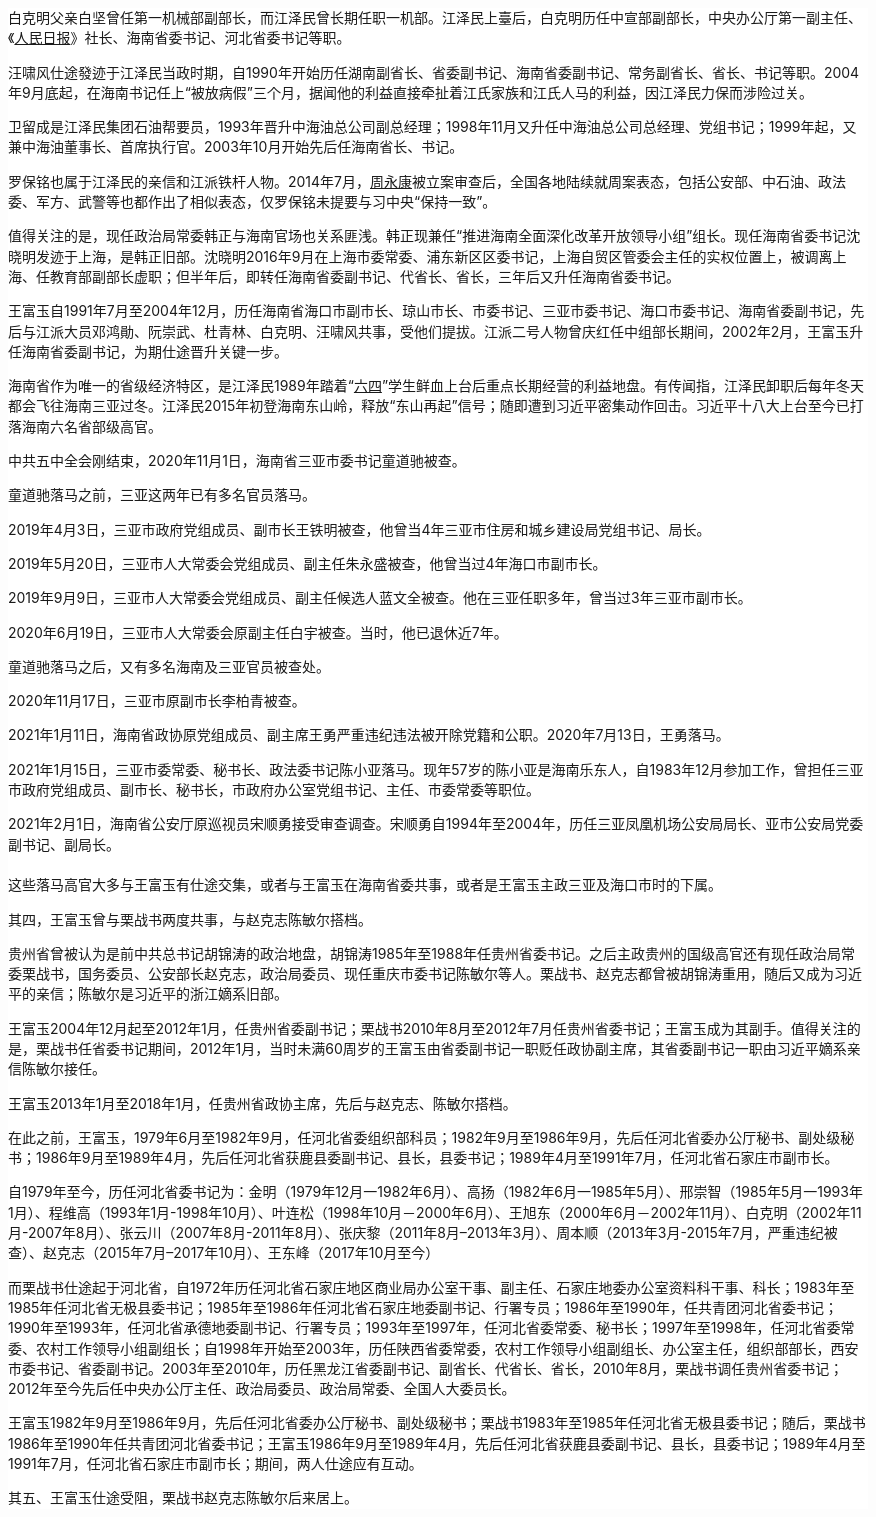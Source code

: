 <p>白克明父亲白坚曾任第一机械部副部长&#65292;而江泽民曾长期任职一机部&#12290;江泽民上臺后&#65292;白克明历任中宣部副部长&#65292;中央办公厅第一副主任&#12289;&#12298;<span class='wp_keywordlink'><a href="https://www.bannedbook.org/forum2/topic109.html" title="透视人民日报" target="_blank">人民日报</a></span>&#12299;社长&#12289;海南省委书记&#12289;河北省委书记等职&#12290;</p> <p>汪啸风仕途發迹于江泽民当政时期&#65292;自1990年开始历任湖南副省长&#12289;省委副书记&#12289;海南省委副书记&#12289;常务副省长&#12289;省长&#12289;书记等职&#12290;2004年9月底起&#65292;在海南书记任上&#8220;被放病假&#8221;三个月&#65292;据闻他的利益直接牵扯着江氏家族和江氏人马的利益&#65292;因江泽民力保而涉险过关&#12290;</p> <p>卫留成是江泽民集团石油帮要员&#65292;1993年晋升中海油总公司副总经理&#65307;1998年11月又升任中海油总公司总经理&#12289;党组书记&#65307;1999年起&#65292;又兼中海油董事长&#12289;首席执行官&#12290;2003年10月开始先后任海南省长&#12289;书记&#12290;</p> <p>   罗保铭也属于江泽民的亲信和江派铁杆人物&#12290;2014年7月&#65292;<span class='wp_keywordlink'><a href="https://www.bannedbook.org/forum2/topic2891.html" title="《周永康其人》《周永康传》" target="_blank">周永康</a></span>被立案审查后&#65292;全国各地陆续就周案表态&#65292;包括公安部&#12289;中石油&#12289;政法委&#12289;军方&#12289;武警等也都作出了相似表态&#65292;仅罗保铭未提要与习中央&#8220;保持一致&#8221;&#12290;</p>  <p>值得关注的是&#65292;现任政治局常委韩正与海南官场也关系匪浅&#12290;韩正现兼任&#8220;推进海南全面深化改革开放领导小组&#8221;组长&#12290;现任海南省委书记沈晓明发迹于上海&#65292;是韩正旧部&#12290;沈晓明2016年9月在上海市委常委&#12289;浦东新区区委书记&#65292;上海自贸区管委会主任的实权位置上&#65292;被调离上海&#12289;任教育部副部长虚职&#65307;但半年后&#65292;即转任海南省委副书记&#12289;代省长&#12289;省长&#65292;三年后又升任海南省委书记&#12290;</p> <p>王富玉自1991年7月至2004年12月&#65292;历任海南省海口市副市长&#12289;琼山市长&#12289;市委书记&#12289;三亚市委书记&#12289;海口市委书记&#12289;海南省委副书记&#65292;先后与江派大员邓鸿勛&#12289;阮崇武&#12289;杜青林&#12289;白克明&#12289;汪啸风共事&#65292;受他们提拔&#12290;江派二号人物曾庆红任中组部长期间&#65292;2002年2月&#65292;王富玉升任海南省委副书记&#65292;为期仕途晋升关键一步&#12290;</p> <p>海南省作为唯一的省级经济特区&#65292;是江泽民1989年踏着&#8220;<span class='wp_keywordlink'><a href="https://www.bannedbook.org/forum2/topic2509.html" title="《中国六四真相》" target="_blank">六四</a></span>&#8221;学生鲜血上台后重点长期经营的利益地盘&#12290;有传闻指&#65292;江泽民卸职后每年冬天都会飞往海南三亚过冬&#12290;江泽民2015年初登海南东山岭&#65292;释放&#8220;东山再起&#8221;信号&#65307;随即遭到习近平密集动作回击&#12290;习近平十八大上台至今已打落海南六名省部级高官&#12290;</p> <p>   中共五中全会刚结束&#65292;2020年11月1日&#65292;海南省三亚市委书记童道驰被查&#12290;</p> <p>童道驰落马之前&#65292;三亚这两年已有多名官员落马&#12290;</p> <p>2019年4月3日&#65292;三亚市政府党组成员&#12289;副市长王铁明被查&#65292;他曾当4年三亚市住房和城乡建设局党组书记&#12289;局长&#12290;</p> <p>2019年5月20日&#65292;三亚市人大常委会党组成员&#12289;副主任朱永盛被查&#65292;他曾当过4年海口市副市长&#12290;</p> <p>2019年9月9日&#65292;三亚市人大常委会党组成员&#12289;副主任候选人蓝文全被查&#12290;他在三亚任职多年&#65292;曾当过3年三亚市副市长&#12290;</p> <p>2020年6月19日&#65292;三亚市人大常委会原副主任白宇被查&#12290;当时&#65292;他已退休近7年&#12290;</p> <p>   童道驰落马之后&#65292;又有多名海南及三亚官员被查处&#12290;</p> <p>2020年11月17日&#65292;三亚市原副市长李柏青被查&#12290;</p> <p>2021年1月11日&#65292;海南省政协原党组成员&#12289;副主席王勇严重违纪违法被开除党籍和公职&#12290;2020年7月13日&#65292;王勇落马&#12290;</p> <p>2021年1月15日&#65292;三亚市委常委&#12289;秘书长&#12289;政法委书记陈小亚落马&#12290;现年57岁的陈小亚是海南乐东人&#65292;自1983年12月参加工作&#65292;曾担任三亚市政府党组成员&#12289;副市长&#12289;秘书长&#65292;市政府办公室党组书记&#12289;主任&#12289;市委常委等职位&#12290;</p>  <p>2021年2月1日&#65292;海南省公安厅原巡视员宋顺勇接受审查调查&#12290;宋顺勇自1994年至2004年&#65292;历任三亚凤凰机场公安局局长&#12289;亚市公安局党委副书记&#12289;副局长&#12290;<br />&nbsp;<br />这些落马高官大多与王富玉有仕途交集&#65292;或者与王富玉在海南省委共事&#65292;或者是王富玉主政三亚及海口市时的下属&#12290;</p> <p>   其四&#65292;王富玉曾与栗战书两度共事&#65292;与赵克志陈敏尔搭档&#12290;</p> <p>贵州省曾被认为是前中共总书记胡锦涛的政治地盘&#65292;胡锦涛1985年至1988年任贵州省委书记&#12290;之后主政贵州的国级高官还有现任政治局常委栗战书&#65292;国务委员&#12289;公安部长赵克志&#65292;政治局委员&#12289;现任重庆市委书记陈敏尔等人&#12290;栗战书&#12289;赵克志都曾被胡锦涛重用&#65292;随后又成为习近平的亲信&#65307;陈敏尔是习近平的浙江嫡系旧部&#12290;</p> <p>王富玉2004年12月起至2012年1月&#65292;任贵州省委副书记&#65307;栗战书2010年8月至2012年7月任贵州省委书记&#65307;王富玉成为其副手&#12290;值得关注的是&#65292;栗战书任省委书记期间&#65292;2012年1月&#65292;当时未满60周岁的王富玉由省委副书记一职贬任政协副主席&#65292;其省委副书记一职由习近平嫡系亲信陈敏尔接任&#12290;</p> <p>王富玉2013年1月至2018年1月&#65292;任贵州省政协主席&#65292;先后与赵克志&#12289;陈敏尔搭档&#12290;</p> <p>在此之前&#65292;王富玉&#65292;1979年6月至1982年9月&#65292;任河北省委组织部科员&#65307;1982年9月至1986年9月&#65292;先后任河北省委办公厅秘书&#12289;副处级秘书&#65307;1986年9月至1989年4月&#65292;先后任河北省获鹿县委副书记&#12289;县长&#65292;县委书记&#65307;1989年4月至1991年7月&#65292;任河北省石家庄市副市长&#12290;</p> <p>自1979年至今&#65292;历任河北省委书记为&#65306;金明&#65288;1979年12月一1982年6月&#65289;&#12289;高扬&#65288;1982年6月一1985年5月&#65289;&#12289;邢崇智&#65288;1985年5月一1993年1月&#65289;&#12289;程维高&#65288;1993年1月-1998年10月&#65289;&#12289;叶连松&#65288;1998年10月&#65293;2000年6月&#65289;&#12289;王旭东&#65288;2000年6月&#65293;2002年11月&#65289;&#12289;白克明&#65288;2002年11月-2007年8月&#65289;&#12289;张云川&#65288;2007年8月-2011年8月&#65289;&#12289;张庆黎&#65288;2011年8月&#8211;2013年3月&#65289;&#12289;周本顺&#65288;2013年3月-2015年7月&#65292;严重违纪被查&#65289;&#12289;赵克志&#65288;2015年7月&#8211;2017年10月&#65289;&#12289;王东峰&#65288;2017年10月至今&#65289;</p> <p>   而栗战书仕途起于河北省&#65292;自1972年历任河北省石家庄地区商业局办公室干事&#12289;副主任&#12289;石家庄地委办公室资料科干事&#12289;科长&#65307;1983年至1985年任河北省无极县委书记&#65307;1985年至1986年任河北省石家庄地委副书记&#12289;行署专员&#65307;1986年至1990年&#65292;任共青团河北省委书记&#65307;1990年至1993年&#65292;任河北省承德地委副书记&#12289;行署专员&#65307;1993年至1997年&#65292;任河北省委常委&#12289;秘书长&#65307;1997年至1998年&#65292;任河北省委常委&#12289;农村工作领导小组副组长&#65307;自1998年开始至2003年&#65292;历任陕西省委常委&#65292;农村工作领导小组副组长&#12289;办公室主任&#65292;组织部部长&#65292;西安市委书记&#12289;省委副书记&#12290;2003年至2010年&#65292;历任黑龙江省委副书记&#12289;副省长&#12289;代省长&#12289;省长&#65292;2010年8月&#65292;栗战书调任贵州省委书记&#65307;2012年至今先后任中央办公厅主任&#12289;政治局委员&#12289;政治局常委&#12289;全国人大委员长&#12290; </p> <p>王富玉1982年9月至1986年9月&#65292;先后任河北省委办公厅秘书&#12289;副处级秘书&#65307;栗战书1983年至1985年任河北省无极县委书记&#65307;随后&#65292;栗战书1986年至1990年任共青团河北省委书记&#65307;王富玉1986年9月至1989年4月&#65292;先后任河北省获鹿县委副书记&#12289;县长&#65292;县委书记&#65307;1989年4月至1991年7月&#65292;任河北省石家庄市副市长&#65307;期间&#65292;两人仕途应有互动&#12290;</p> <p>   其五&#12289;王富玉仕途受阻&#65292;栗战书赵克志陈敏尔后来居上&#12290; </p>